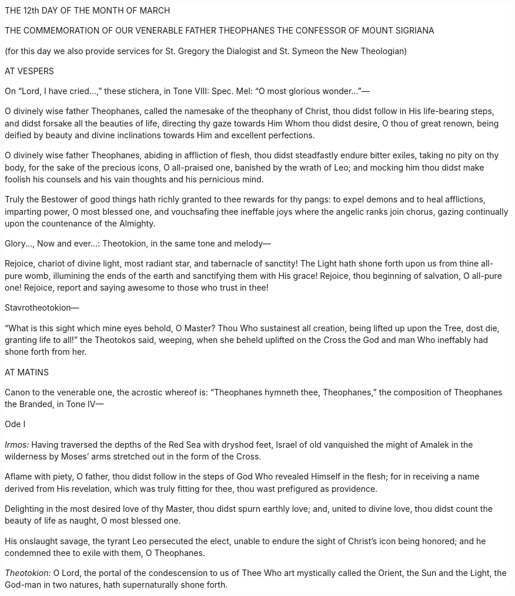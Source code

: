 THE 12th DAY OF THE MONTH OF MARCH

THE COMMEMORATION OF OUR VENERABLE FATHER THEOPHANES THE CONFESSOR OF MOUNT SIGRIANA

\(for this day we also provide services for St. Gregory the Dialogist and St. Symeon the New Theologian\)

AT VESPERS

On “Lord, I have cried...,” these stichera, in Tone VIII: Spec. Mel: “O most glorious wonder...”—

O divinely wise father Theophanes, called the namesake of the theophany of Christ, thou didst follow in His life-bearing steps, and didst forsake all the beauties of life, directing thy gaze towards Him Whom thou didst desire, O thou of great renown, being deified by beauty and divine inclinations towards Him and excellent perfections.

O divinely wise father Theophanes, abiding in affliction of flesh, thou didst steadfastly endure bitter exiles, taking no pity on thy body, for the sake of the precious icons, O all-praised one, banished by the wrath of Leo; and mocking him thou didst make foolish his counsels and his vain thoughts and his pernicious mind.

Truly the Bestower of good things hath richly granted to thee rewards for thy pangs: to expel demons and to heal afflictions, imparting power, O most blessed one, and vouchsafing thee ineffable joys where the angelic ranks join chorus, gazing continually upon the countenance of the Almighty.

Glory..., Now and ever...: Theotokion, in the same tone and melody—

Rejoice, chariot of divine light, most radiant star, and tabernacle of sanctity! The Light hath shone forth upon us from thine all-pure womb, illumining the ends of the earth and sanctifying them with His grace! Rejoice, thou beginning of salvation, O all-pure one! Rejoice, report and saying awesome to those who trust in thee!

Stavrotheotokion—

“What is this sight which mine eyes behold, O Master? Thou Who sustainest all creation, being lifted up upon the Tree, dost die, granting life to all!” the Theotokos said, weeping, when she beheld uplifted on the Cross the God and man Who ineffably had shone forth from her.

AT MATINS

Canon to the venerable one, the acrostic whereof is: “Theophanes hymneth thee, Theophanes,” the composition of Theophanes the Branded, in Tone IV—

Ode I

*Irmos:* Having traversed the depths of the Red Sea with dryshod feet, Israel of old vanquished the might of Amalek in the wilderness by Moses’ arms stretched out in the form of the Cross.

Aflame with piety, O father, thou didst follow in the steps of God Who revealed Himself in the flesh; for in receiving a name derived from His revelation, which was truly fitting for thee, thou wast prefigured as providence.

Delighting in the most desired love of thy Master, thou didst spurn earthly love; and, united to divine love, thou didst count the beauty of life as naught, O most blessed one.

His onslaught savage, the tyrant Leo persecuted the elect, unable to endure the sight of Christ’s icon being honored; and he condemned thee to exile with them, O Theophanes.

*Theotokion:* O Lord, the portal of the condescension to us of Thee Who art mystically called the Orient, the Sun and the Light, the God-man in two natures, hath supernaturally shone forth.

